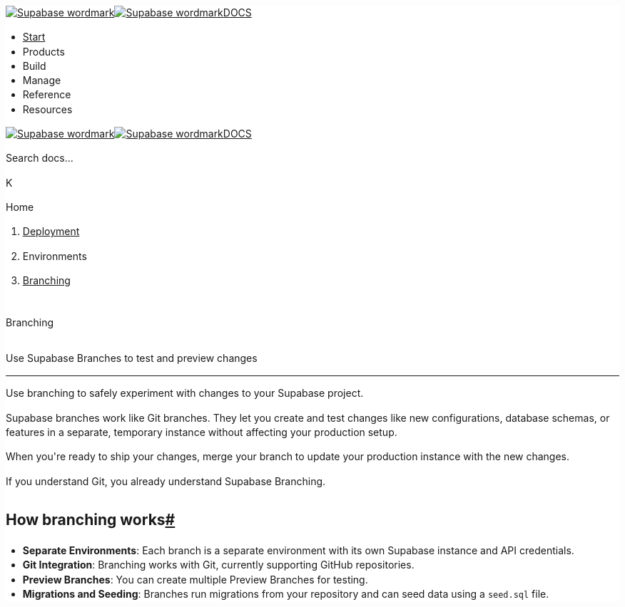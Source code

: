 [![Supabase wordmark](https://supabase.com/docs/_next/image?url=%2Fdocs%2Fsupabase-dark.svg&w=256&q=75&dpl=dpl_5BYG5BkQhU19GEfZfhcgAbeGcRQo)![Supabase wordmark](https://supabase.com/docs/_next/image?url=%2Fdocs%2Fsupabase-light.svg&w=256&q=75&dpl=dpl_5BYG5BkQhU19GEfZfhcgAbeGcRQo)DOCS](https://supabase.com/docs)

-   [Start](https://supabase.com/docs/guides/getting-started)
-   Products
-   Build
-   Manage
-   Reference
-   Resources

[![Supabase wordmark](https://supabase.com/docs/_next/image?url=%2Fdocs%2Fsupabase-dark.svg&w=256&q=75&dpl=dpl_5BYG5BkQhU19GEfZfhcgAbeGcRQo)![Supabase wordmark](https://supabase.com/docs/_next/image?url=%2Fdocs%2Fsupabase-light.svg&w=256&q=75&dpl=dpl_5BYG5BkQhU19GEfZfhcgAbeGcRQo)DOCS](https://supabase.com/docs)

Search docs...

K

Home

1.  [Deployment](https://supabase.com/docs/guides/deployment)

3.  Environments

5.  [Branching](https://supabase.com/docs/guides/deployment/branching)

# 

Branching

## 

Use Supabase Branches to test and preview changes

* * *

Use branching to safely experiment with changes to your Supabase project.

Supabase branches work like Git branches. They let you create and test changes like new configurations, database schemas, or features in a separate, temporary instance without affecting your production setup.

When you're ready to ship your changes, merge your branch to update your production instance with the new changes.

If you understand Git, you already understand Supabase Branching.

## How branching works[#](#how-branching-works)

-   **Separate Environments**: Each branch is a separate environment with its own Supabase instance and API credentials.
-   **Git Integration**: Branching works with Git, currently supporting GitHub repositories.
-   **Preview Branches**: You can create multiple Preview Branches for testing.
-   **Migrations and Seeding**: Branches run migrations from your repository and can seed data using a `seed.sql` file.
